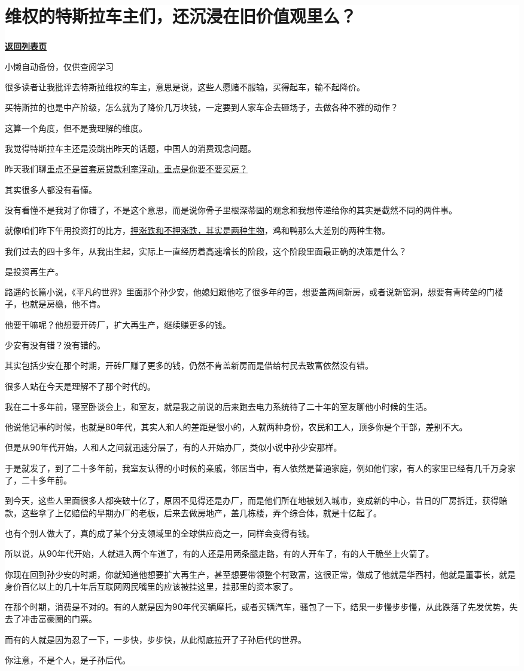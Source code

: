 # 维权的特斯拉车主们，还沉浸在旧价值观里么？

[**返回列表页**](/gzh/记忆承载)

小懒自动备份，仅供查阅学习

很多读者让我批评去特斯拉维权的车主，意思是说，这些人愿赌不服输，买得起车，输不起降价。  

买特斯拉的也是中产阶级，怎么就为了降价几万块钱，一定要到人家车企去砸场子，去做各种不雅的动作？  

这算一个角度，但不是我理解的维度。

我觉得特斯拉车主还是没跳出昨天的话题，中国人的消费观念问题。  

昨天我们聊[重点不是首套房贷款利率浮动，重点是你要不要买房？](http://mp.weixin.qq.com/s?__biz=MzU0MjYwNDU2Mw==&mid=2247509328&idx=1&sn=cf26e96e02cf35a736b351f4f56fcf99&chksm=fb1ac92ccc6d403a77ffe938623509db8cd485d5d9c98f1842cb603789529482bb9f89e016ab&scene=21#wechat_redirect)  

其实很多人都没有看懂。

没有看懂不是我对了你错了，不是这个意思，而是说你骨子里根深蒂固的观念和我想传递给你的其实是截然不同的两件事。  

就像咱们昨下午用投资打的比方，[押涨跌和不押涨跌，其实是两种生物](http://mp.weixin.qq.com/s?__biz=MzU3NDc5Nzc0NQ==&mid=2247522067&idx=1&sn=21e00273aea255c934378f91ca6c6c72&chksm=fd2e35cdca59bcdbc44f08c0377c917832dbc5ccb4ed01cde0d8630d3043b0e81faa3fb3bbbc&scene=21#wechat_redirect)，鸡和鸭那么大差别的两种生物。  

我们过去的四十多年，从我出生起，实际上一直经历着高速增长的阶段，这个阶段里面最正确的决策是什么？

是投资再生产。

路遥的长篇小说，《平凡的世界》里面那个孙少安，他媳妇跟他吃了很多年的苦，想要盖两间新房，或者说新窑洞，想要有青砖垒的门楼子，也就是房檐，他不肯。  

他要干嘛呢？他想要开砖厂，扩大再生产，继续赚更多的钱。  

少安有没有错？没有错的。  

其实包括少安在那个时期，开砖厂赚了更多的钱，仍然不肯盖新房而是借给村民去致富依然没有错。  

很多人站在今天是理解不了那个时代的。  

我在二十多年前，寝室卧谈会上，和室友，就是我之前说的后来跑去电力系统待了二十年的室友聊他小时候的生活。  

他说他记事的时候，也就是80年代，其实人和人的差距是很小的，人就两种身份，农民和工人，顶多你是个干部，差别不大。  

但是从90年代开始，人和人之间就迅速分层了，有的人开始办厂，类似小说中孙少安那样。  

于是就发了，到了二十多年前，我室友认得的小时候的亲戚，邻居当中，有人依然是普通家庭，例如他们家，有人的家里已经有几千万身家了，二十多年前。  

到今天，这些人里面很多人都突破十亿了，原因不见得还是办厂，而是他们所在地被划入城市，变成新的中心，昔日的厂房拆迁，获得赔款，这些拿了上亿赔偿的早期办厂的老板，后来去做房地产，盖几栋楼，弄个综合体，就是十亿起了。

也有个别人做大了，真的成了某个分支领域里的全球供应商之一，同样会变得有钱。  

所以说，从90年代开始，人就进入两个车道了，有的人还是用两条腿走路，有的人开车了，有的人干脆坐上火箭了。  

你现在回到孙少安的时期，你就知道他想要扩大再生产，甚至想要带领整个村致富，这很正常，做成了他就是华西村，他就是董事长，就是身价百亿以上的几十年后互联网网民嘴里的应该被挂这里，挂那里的资本家了。  

在那个时期，消费是不对的。有的人就是因为90年代买辆摩托，或者买辆汽车，骚包了一下，结果一步慢步步慢，从此跌落了先发优势，失去了冲击富豪圈的门票。  

而有的人就是因为忍了一下，一步快，步步快，从此彻底拉开了子孙后代的世界。  

你注意，不是个人，是子孙后代。  
